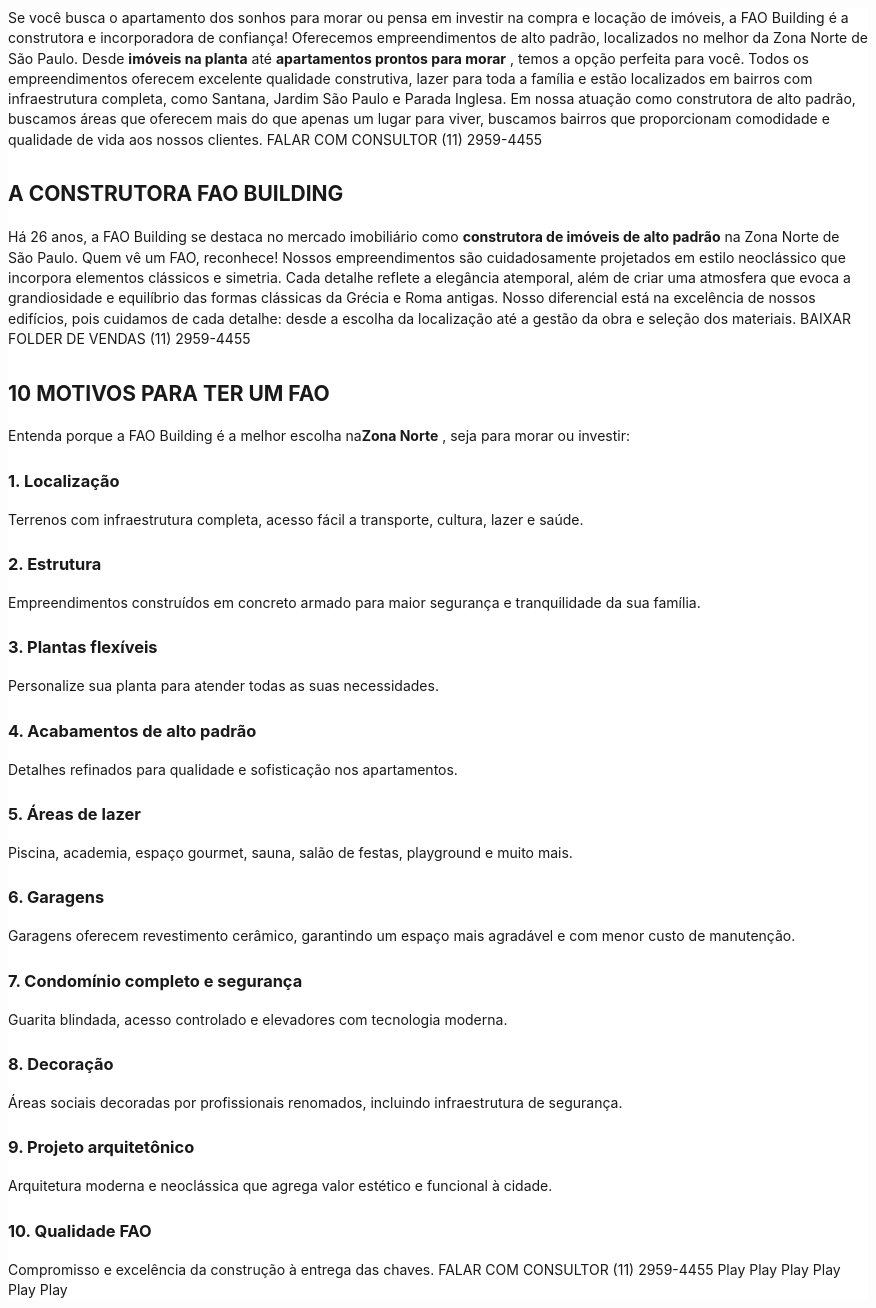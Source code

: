 Se você busca o apartamento dos sonhos para morar ou pensa em investir na compra e locação de imóveis, a FAO Building é a construtora e incorporadora de confiança! Oferecemos empreendimentos de alto padrão, localizados no melhor da Zona Norte de São Paulo.
Desde **imóveis na planta** até **apartamentos prontos para morar** , temos a opção perfeita para você. Todos os empreendimentos oferecem excelente qualidade construtiva, lazer para toda a família e estão localizados em bairros com infraestrutura completa, como Santana, Jardim São Paulo e Parada Inglesa.
Em nossa atuação como construtora de alto padrão, buscamos áreas que oferecem mais do que apenas um lugar para viver, buscamos bairros que proporcionam comodidade e qualidade de vida aos nossos clientes.
FALAR COM CONSULTOR
(11) 2959-4455
## A CONSTRUTORA  FAO BUILDING
Há 26 anos, a FAO Building se destaca no mercado imobiliário como **construtora de imóveis de alto padrão** na Zona Norte de São Paulo.
Quem vê um FAO, reconhece!
Nossos empreendimentos são cuidadosamente projetados em estilo neoclássico que incorpora elementos clássicos e simetria. Cada detalhe reflete a elegância atemporal, além de criar uma atmosfera que evoca a grandiosidade e equilíbrio das formas clássicas da Grécia e Roma antigas.
Nosso diferencial está na excelência de nossos edifícios, pois cuidamos de cada detalhe: desde a escolha da localização até a gestão da obra e seleção dos materiais.
BAIXAR FOLDER DE VENDAS
(11) 2959-4455
## 10 MOTIVOS PARA TER UM FAO
Entenda porque a FAO Building é a melhor escolha na**Zona Norte** , seja para morar ou investir:
### 1. Localização
Terrenos com infraestrutura completa, acesso fácil a transporte, cultura, lazer e saúde.
### 2. Estrutura
Empreendimentos construídos em concreto armado para maior segurança e tranquilidade da sua família.
### 3. Plantas flexíveis
Personalize sua planta para atender todas as suas necessidades.
### 4. Acabamentos de alto padrão
Detalhes refinados para qualidade e sofisticação nos apartamentos.
### 5. Áreas de lazer
Piscina, academia, espaço gourmet, sauna, salão de festas, playground e muito mais.
### 6. Garagens
Garagens oferecem revestimento cerâmico, garantindo um espaço mais agradável e com menor custo de manutenção.
### 7. Condomínio completo e segurança
Guarita blindada, acesso controlado e elevadores com tecnologia moderna.
### 8. Decoração
Áreas sociais decoradas por profissionais renomados, incluindo infraestrutura de segurança.
### 9. Projeto arquitetônico
Arquitetura moderna e neoclássica que agrega valor estético e funcional à cidade.
### 10. Qualidade FAO
Compromisso e excelência da construção à entrega das chaves.
FALAR COM CONSULTOR
(11) 2959-4455
Play
Play
Play
Play
Play
Play